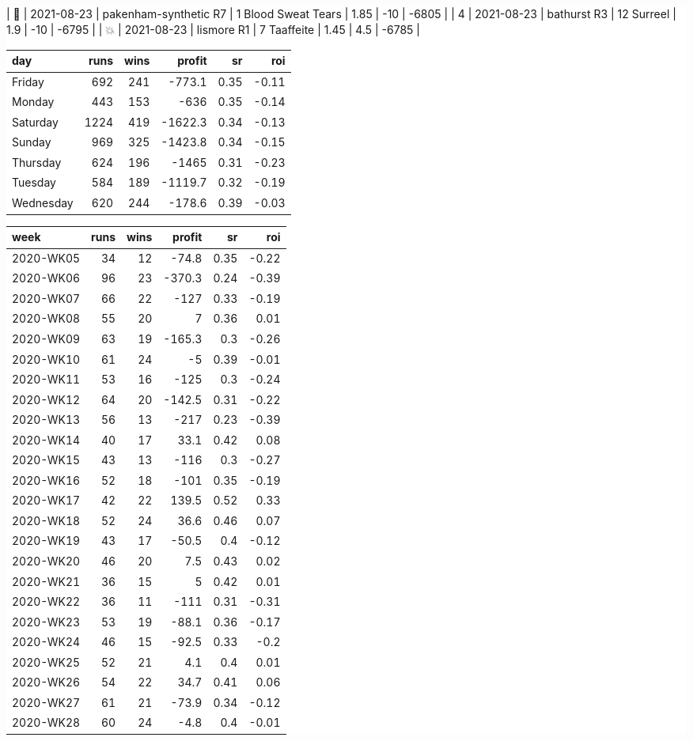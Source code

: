 | :3rd_place_medal: | 2021-08-23 | pakenham-synthetic R7  | 1 Blood Sweat Tears  |   1.85 |    -10   |  -6805   |
| 4                 | 2021-08-23 | bathurst R3            | 12 Surreel           |   1.9  |    -10   |  -6795   |
| :boom:            | 2021-08-23 | lismore R1             | 7 Taaffeite          |   1.45 |      4.5 |  -6785   |

| day       |   runs |   wins |   profit |   sr |   roi |
|:----------|-------:|-------:|---------:|-----:|------:|
| Friday    |    692 |    241 |   -773.1 | 0.35 | -0.11 |
| Monday    |    443 |    153 |   -636   | 0.35 | -0.14 |
| Saturday  |   1224 |    419 |  -1622.3 | 0.34 | -0.13 |
| Sunday    |    969 |    325 |  -1423.8 | 0.34 | -0.15 |
| Thursday  |    624 |    196 |  -1465   | 0.31 | -0.23 |
| Tuesday   |    584 |    189 |  -1119.7 | 0.32 | -0.19 |
| Wednesday |    620 |    244 |   -178.6 | 0.39 | -0.03 |

| week      |   runs |   wins |   profit |   sr |   roi |
|:----------|-------:|-------:|---------:|-----:|------:|
| 2020-WK05 |     34 |     12 |    -74.8 | 0.35 | -0.22 |
| 2020-WK06 |     96 |     23 |   -370.3 | 0.24 | -0.39 |
| 2020-WK07 |     66 |     22 |   -127   | 0.33 | -0.19 |
| 2020-WK08 |     55 |     20 |      7   | 0.36 |  0.01 |
| 2020-WK09 |     63 |     19 |   -165.3 | 0.3  | -0.26 |
| 2020-WK10 |     61 |     24 |     -5   | 0.39 | -0.01 |
| 2020-WK11 |     53 |     16 |   -125   | 0.3  | -0.24 |
| 2020-WK12 |     64 |     20 |   -142.5 | 0.31 | -0.22 |
| 2020-WK13 |     56 |     13 |   -217   | 0.23 | -0.39 |
| 2020-WK14 |     40 |     17 |     33.1 | 0.42 |  0.08 |
| 2020-WK15 |     43 |     13 |   -116   | 0.3  | -0.27 |
| 2020-WK16 |     52 |     18 |   -101   | 0.35 | -0.19 |
| 2020-WK17 |     42 |     22 |    139.5 | 0.52 |  0.33 |
| 2020-WK18 |     52 |     24 |     36.6 | 0.46 |  0.07 |
| 2020-WK19 |     43 |     17 |    -50.5 | 0.4  | -0.12 |
| 2020-WK20 |     46 |     20 |      7.5 | 0.43 |  0.02 |
| 2020-WK21 |     36 |     15 |      5   | 0.42 |  0.01 |
| 2020-WK22 |     36 |     11 |   -111   | 0.31 | -0.31 |
| 2020-WK23 |     53 |     19 |    -88.1 | 0.36 | -0.17 |
| 2020-WK24 |     46 |     15 |    -92.5 | 0.33 | -0.2  |
| 2020-WK25 |     52 |     21 |      4.1 | 0.4  |  0.01 |
| 2020-WK26 |     54 |     22 |     34.7 | 0.41 |  0.06 |
| 2020-WK27 |     61 |     21 |    -73.9 | 0.34 | -0.12 |
| 2020-WK28 |     60 |     24 |     -4.8 | 0.4  | -0.01 |